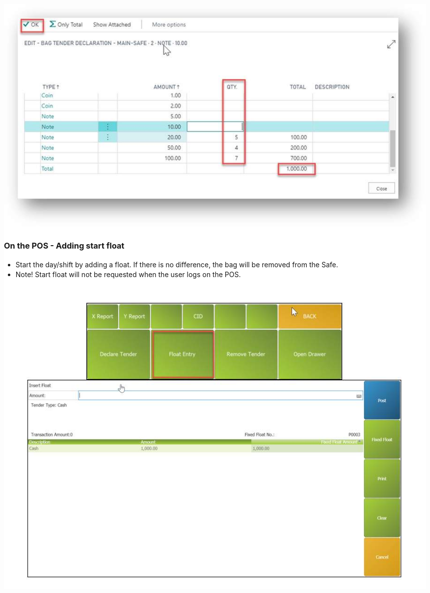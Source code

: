 ![BagTenderDeclaration](/images/202411/BagTenderDeclaration.jpg)

### On the POS - Adding start float

* Start the day/shift by adding a float. If there is no difference, the bag will be removed from the Safe.
* Note! Start float will not be requested when the user logs on the POS.

![AddingStartFloat](/images/202411/AddingStartFloat.jpg)
